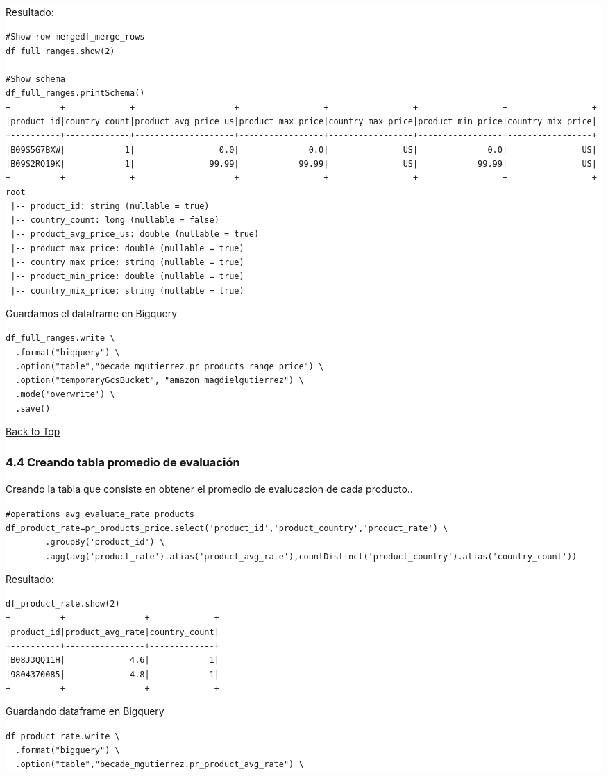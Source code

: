 Resultado:
```PySpark
#Show row mergedf_merge_rows
df_full_ranges.show(2)

#Show schema
df_full_ranges.printSchema()
+----------+-------------+--------------------+-----------------+-----------------+-----------------+-----------------+
|product_id|country_count|product_avg_price_us|product_max_price|country_max_price|product_min_price|country_mix_price|
+----------+-------------+--------------------+-----------------+-----------------+-----------------+-----------------+
|B09S5G7BXW|            1|                 0.0|              0.0|               US|              0.0|               US|
|B09S2RQ19K|            1|               99.99|            99.99|               US|            99.99|               US|
+----------+-------------+--------------------+-----------------+-----------------+-----------------+-----------------+
root
 |-- product_id: string (nullable = true)
 |-- country_count: long (nullable = false)
 |-- product_avg_price_us: double (nullable = true)
 |-- product_max_price: double (nullable = true)
 |-- country_max_price: string (nullable = true)
 |-- product_min_price: double (nullable = true)
 |-- country_mix_price: string (nullable = true)
```

Guardamos el dataframe en Bigquery
```PySpark
df_full_ranges.write \
  .format("bigquery") \
  .option("table","becade_mgutierrez.pr_products_range_price") \
  .option("temporaryGcsBucket", "amazon_magdielgutierrez") \
  .mode('overwrite') \
  .save()
```
[Back to Top](#Contenido)

### 4.4 Creando tabla promedio de evaluación

Creando la tabla  que consiste en obtener el promedio de evalucacion de cada producto..

```PySpark
#operations avg evaluate_rate products
df_product_rate=pr_products_price.select('product_id','product_country','product_rate') \
        .groupBy('product_id') \
        .agg(avg('product_rate').alias('product_avg_rate'),countDistinct('product_country').alias('country_count')) 
```
Resultado:
```PySpark
df_product_rate.show(2)
+----------+----------------+-------------+
|product_id|product_avg_rate|country_count|
+----------+----------------+-------------+
|B08J3QQ11H|             4.6|            1|
|9804370085|             4.8|            1|
+----------+----------------+-------------+
```
Guardando dataframe en Bigquery
```PySpark
df_product_rate.write \
  .format("bigquery") \
  .option("table","becade_mgutierrez.pr_product_avg_rate") \
```